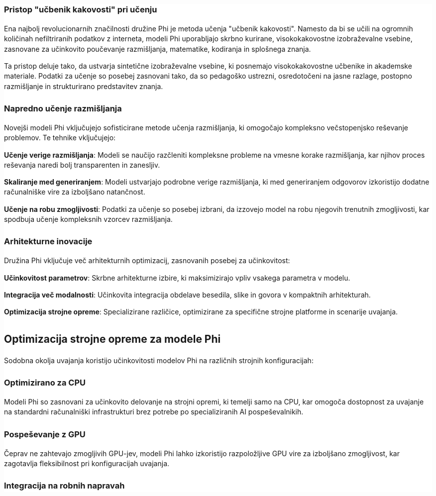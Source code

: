 ### Pristop "učbenik kakovosti" pri učenju

Ena najbolj revolucionarnih značilnosti družine Phi je metoda učenja "učbenik kakovosti". Namesto da bi se učili na ogromnih količinah nefiltriranih podatkov z interneta, modeli Phi uporabljajo skrbno kurirane, visokokakovostne izobraževalne vsebine, zasnovane za učinkovito poučevanje razmišljanja, matematike, kodiranja in splošnega znanja.

Ta pristop deluje tako, da ustvarja sintetične izobraževalne vsebine, ki posnemajo visokokakovostne učbenike in akademske materiale. Podatki za učenje so posebej zasnovani tako, da so pedagoško ustrezni, osredotočeni na jasne razlage, postopno razmišljanje in strukturirano predstavitev znanja.

### Napredno učenje razmišljanja

Novejši modeli Phi vključujejo sofisticirane metode učenja razmišljanja, ki omogočajo kompleksno večstopenjsko reševanje problemov. Te tehnike vključujejo:

**Učenje verige razmišljanja**: Modeli se naučijo razčleniti kompleksne probleme na vmesne korake razmišljanja, kar njihov proces reševanja naredi bolj transparenten in zanesljiv.

**Skaliranje med generiranjem**: Modeli ustvarjajo podrobne verige razmišljanja, ki med generiranjem odgovorov izkoristijo dodatne računalniške vire za izboljšano natančnost.

**Učenje na robu zmogljivosti**: Podatki za učenje so posebej izbrani, da izzovejo model na robu njegovih trenutnih zmogljivosti, kar spodbuja učenje kompleksnih vzorcev razmišljanja.

### Arhitekturne inovacije

Družina Phi vključuje več arhitekturnih optimizacij, zasnovanih posebej za učinkovitost:

**Učinkovitost parametrov**: Skrbne arhitekturne izbire, ki maksimizirajo vpliv vsakega parametra v modelu.

**Integracija več modalnosti**: Učinkovita integracija obdelave besedila, slike in govora v kompaktnih arhitekturah.

**Optimizacija strojne opreme**: Specializirane različice, optimizirane za specifične strojne platforme in scenarije uvajanja.

## Optimizacija strojne opreme za modele Phi

Sodobna okolja uvajanja koristijo učinkovitosti modelov Phi na različnih strojnih konfiguracijah:

### Optimizirano za CPU

Modeli Phi so zasnovani za učinkovito delovanje na strojni opremi, ki temelji samo na CPU, kar omogoča dostopnost za uvajanje na standardni računalniški infrastrukturi brez potrebe po specializiranih AI pospeševalnikih.

### Pospeševanje z GPU

Čeprav ne zahtevajo zmogljivih GPU-jev, modeli Phi lahko izkoristijo razpoložljive GPU vire za izboljšano zmogljivost, kar zagotavlja fleksibilnost pri konfiguracijah uvajanja.

### Integracija na robnih napravah
